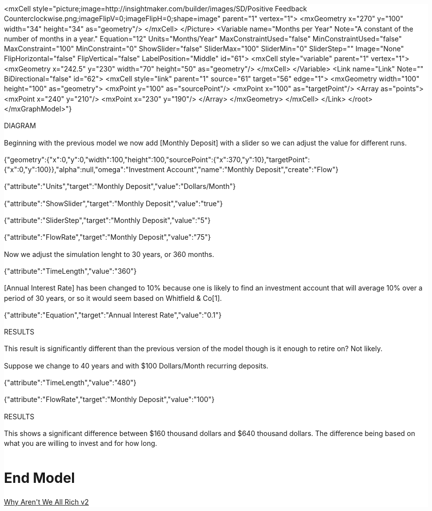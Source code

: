 <mxCell style=\"picture;image=http:\/\/insightmaker.com\/builder\/images\/SD\/Positive Feedback Counterclockwise.png;imageFlipV=0;imageFlipH=0;shape=image\" parent=\"1\" vertex=\"1\"> <mxGeometry x=\"270\" y=\"100\" width=\"34\" height=\"34\" as=\"geometry\"\/> <\/mxCell> <\/Picture> <Variable name=\"Months per Year\" Note=\"A constant of the number of months in a year.\" Equation=\"12\" Units=\"Months\/Year\" MaxConstraintUsed=\"false\" MinConstraintUsed=\"false\" MaxConstraint=\"100\" MinConstraint=\"0\" ShowSlider=\"false\" SliderMax=\"100\" SliderMin=\"0\" SliderStep=\"\" Image=\"None\" FlipHorizontal=\"false\" FlipVertical=\"false\" LabelPosition=\"Middle\" id=\"61\"> <mxCell style=\"variable\" parent=\"1\" vertex=\"1\"> <mxGeometry x=\"242.5\" y=\"230\" width=\"70\" height=\"50\" as=\"geometry\"\/> <\/mxCell> <\/Variable> <Link name=\"Link\" Note=\"\" BiDirectional=\"false\" id=\"62\"> <mxCell style=\"link\" parent=\"1\" source=\"61\" target=\"56\" edge=\"1\"> <mxGeometry width=\"100\" height=\"100\" as=\"geometry\"> <mxPoint y=\"100\" as=\"sourcePoint\"\/> <mxPoint x=\"100\" as=\"targetPoint\"\/> <Array as=\"points\"> <mxPoint x=\"240\" y=\"210\"\/> <mxPoint x=\"230\" y=\"190\"\/> <\/Array> <\/mxGeometry> <\/mxCell> <\/Link> <\/root><\/mxGraphModel>"}

DIAGRAM

Beginning with the previous model we now add [Monthly Deposit] with a slider so we can adjust the value for different runs.

{"geometry":{"x":0,"y":0,"width":100,"height":100,"sourcePoint":{"x":370,"y":10},"targetPoint":{"x":0,"y":100}},"alpha":null,"omega":"Investment Account","name":"Monthly Deposit","create":"Flow"}

{"attribute":"Units","target":"Monthly Deposit","value":"Dollars/Month"}

{"attribute":"ShowSlider","target":"Monthly Deposit","value":"true"}

{"attribute":"SliderStep","target":"Monthly Deposit","value":"5"}

{"attribute":"FlowRate","target":"Monthly Deposit","value":"75"}

Now we adjust the simulation lenght to 30 years, or 360 months.

{"attribute":"TimeLength","value":"360"}

[Annual Interest Rate] has been changed to 10% because one is likely to find an investment account that will average 10% over a period of 30 years, or so it would seem based on Whitfield & Co[1].

{"attribute":"Equation","target":"Annual Interest Rate","value":"0.1"}

RESULTS

This result is significantly different than the previous version of the model though is it enough to retire on? Not likely.

Suppose we change to 40 years and with $100 Dollars/Month recurring deposits.

{"attribute":"TimeLength","value":"480"}

{"attribute":"FlowRate","target":"Monthly Deposit","value":"100"}

RESULTS

This shows a significant difference between $160 thousand dollars and $640 thousand dollars. The difference being based on what you are willing to invest and for how long.

# End Model

[Why Aren't We All Rich v2](http://insightmaker.com/insight/6788)

